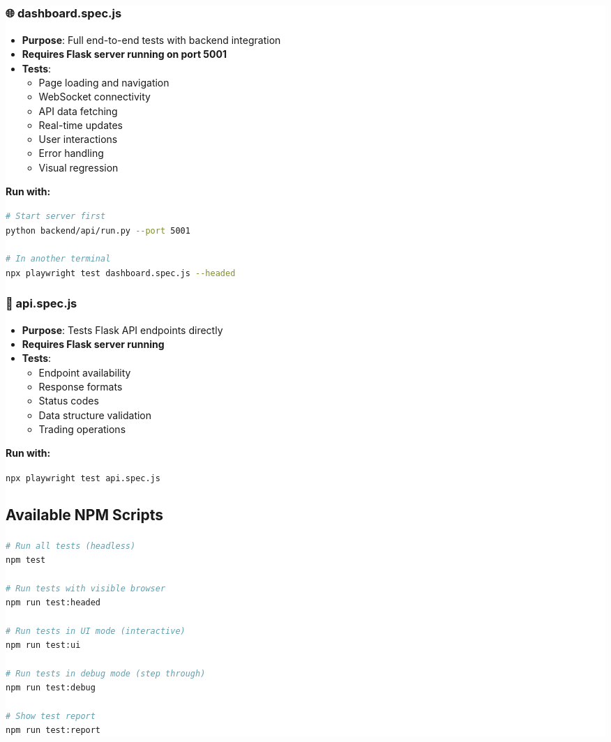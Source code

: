 ### 🌐 dashboard.spec.js
- **Purpose**: Full end-to-end tests with backend integration
- **Requires Flask server running on port 5001**
- **Tests**:
  - Page loading and navigation
  - WebSocket connectivity
  - API data fetching
  - Real-time updates
  - User interactions
  - Error handling
  - Visual regression

**Run with:**
```bash
# Start server first
python backend/api/run.py --port 5001

# In another terminal
npx playwright test dashboard.spec.js --headed
```

### 🔌 api.spec.js
- **Purpose**: Tests Flask API endpoints directly
- **Requires Flask server running**
- **Tests**:
  - Endpoint availability
  - Response formats
  - Status codes
  - Data structure validation
  - Trading operations

**Run with:**
```bash
npx playwright test api.spec.js
```

## Available NPM Scripts

```bash
# Run all tests (headless)
npm test

# Run tests with visible browser
npm run test:headed

# Run tests in UI mode (interactive)
npm run test:ui

# Run tests in debug mode (step through)
npm run test:debug

# Show test report
npm run test:report
```
